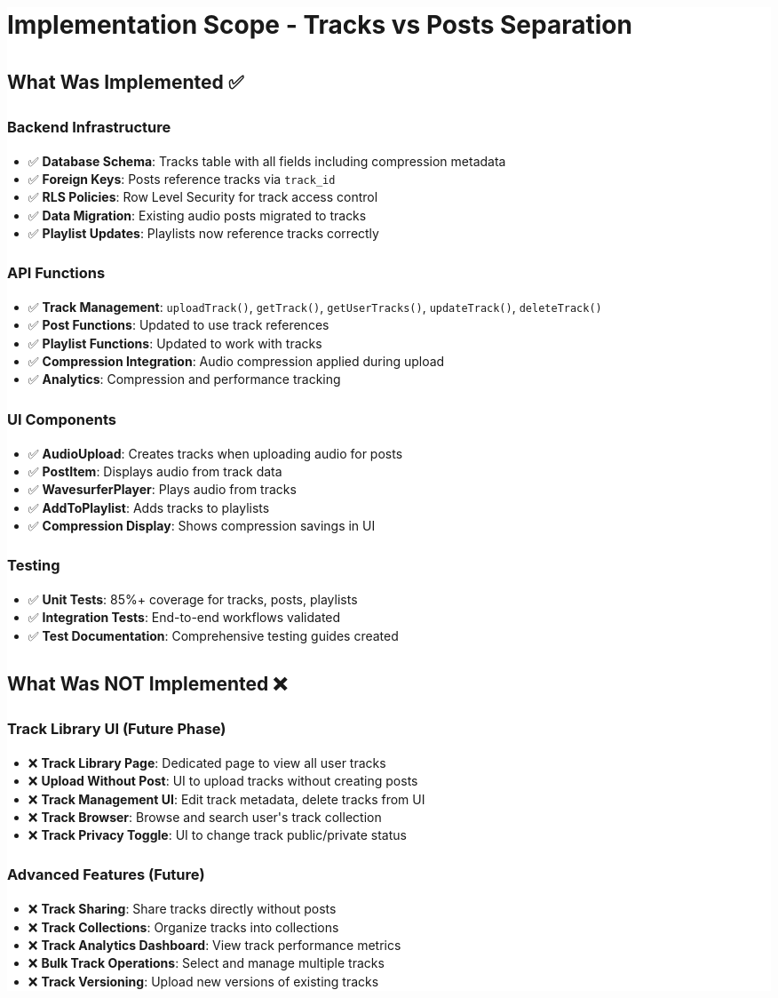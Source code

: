 # Implementation Scope - Tracks vs Posts Separation

## What Was Implemented ✅

### Backend Infrastructure
- ✅ **Database Schema**: Tracks table with all fields including compression metadata
- ✅ **Foreign Keys**: Posts reference tracks via `track_id`
- ✅ **RLS Policies**: Row Level Security for track access control
- ✅ **Data Migration**: Existing audio posts migrated to tracks
- ✅ **Playlist Updates**: Playlists now reference tracks correctly

### API Functions
- ✅ **Track Management**: `uploadTrack()`, `getTrack()`, `getUserTracks()`, `updateTrack()`, `deleteTrack()`
- ✅ **Post Functions**: Updated to use track references
- ✅ **Playlist Functions**: Updated to work with tracks
- ✅ **Compression Integration**: Audio compression applied during upload
- ✅ **Analytics**: Compression and performance tracking

### UI Components
- ✅ **AudioUpload**: Creates tracks when uploading audio for posts
- ✅ **PostItem**: Displays audio from track data
- ✅ **WavesurferPlayer**: Plays audio from tracks
- ✅ **AddToPlaylist**: Adds tracks to playlists
- ✅ **Compression Display**: Shows compression savings in UI

### Testing
- ✅ **Unit Tests**: 85%+ coverage for tracks, posts, playlists
- ✅ **Integration Tests**: End-to-end workflows validated
- ✅ **Test Documentation**: Comprehensive testing guides created

## What Was NOT Implemented ❌

### Track Library UI (Future Phase)
- ❌ **Track Library Page**: Dedicated page to view all user tracks
- ❌ **Upload Without Post**: UI to upload tracks without creating posts
- ❌ **Track Management UI**: Edit track metadata, delete tracks from UI
- ❌ **Track Browser**: Browse and search user's track collection
- ❌ **Track Privacy Toggle**: UI to change track public/private status

### Advanced Features (Future)
- ❌ **Track Sharing**: Share tracks directly without posts
- ❌ **Track Collections**: Organize tracks into collections
- ❌ **Track Analytics Dashboard**: View track performance metrics
- ❌ **Bulk Track Operations**: Select and manage multiple tracks
- ❌ **Track Versioning**: Upload new versions of existing tracks
